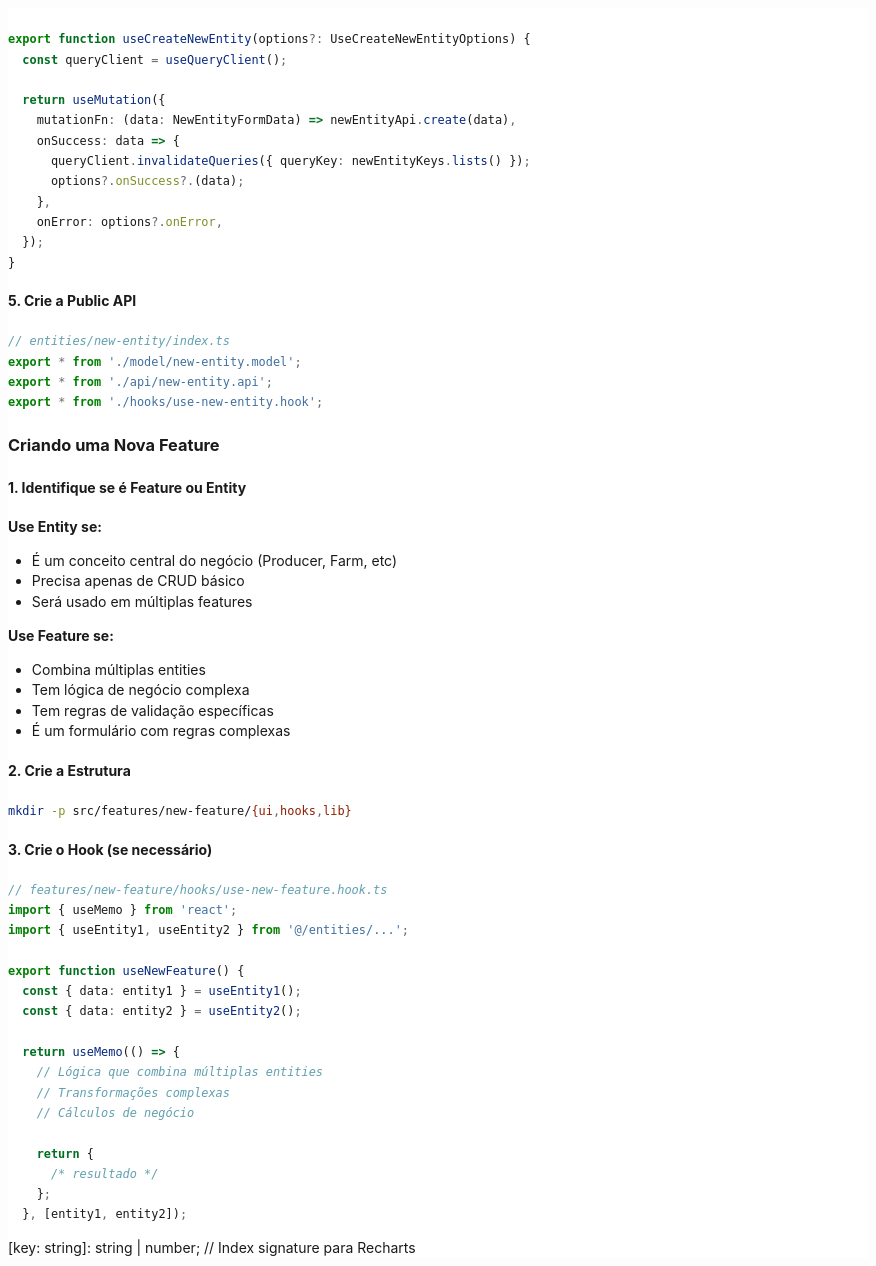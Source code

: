 ```typescript

export function useCreateNewEntity(options?: UseCreateNewEntityOptions) {
  const queryClient = useQueryClient();

  return useMutation({
    mutationFn: (data: NewEntityFormData) => newEntityApi.create(data),
    onSuccess: data => {
      queryClient.invalidateQueries({ queryKey: newEntityKeys.lists() });
      options?.onSuccess?.(data);
    },
    onError: options?.onError,
  });
}
```

#### 5. Crie a Public API

```typescript
// entities/new-entity/index.ts
export * from './model/new-entity.model';
export * from './api/new-entity.api';
export * from './hooks/use-new-entity.hook';
```

### Criando uma Nova Feature

#### 1. Identifique se é Feature ou Entity

**Use Entity se:**

- É um conceito central do negócio (Producer, Farm, etc)
- Precisa apenas de CRUD básico
- Será usado em múltiplas features

**Use Feature se:**

- Combina múltiplas entities
- Tem lógica de negócio complexa
- Tem regras de validação específicas
- É um formulário com regras complexas

#### 2. Crie a Estrutura

```bash
mkdir -p src/features/new-feature/{ui,hooks,lib}
```

#### 3. Crie o Hook (se necessário)

```typescript
// features/new-feature/hooks/use-new-feature.hook.ts
import { useMemo } from 'react';
import { useEntity1, useEntity2 } from '@/entities/...';

export function useNewFeature() {
  const { data: entity1 } = useEntity1();
  const { data: entity2 } = useEntity2();

  return useMemo(() => {
    // Lógica que combina múltiplas entities
    // Transformações complexas
    // Cálculos de negócio

    return {
      /* resultado */
    };
  }, [entity1, entity2]);
```

  [key: string]: string | number;  // Index signature para Recharts